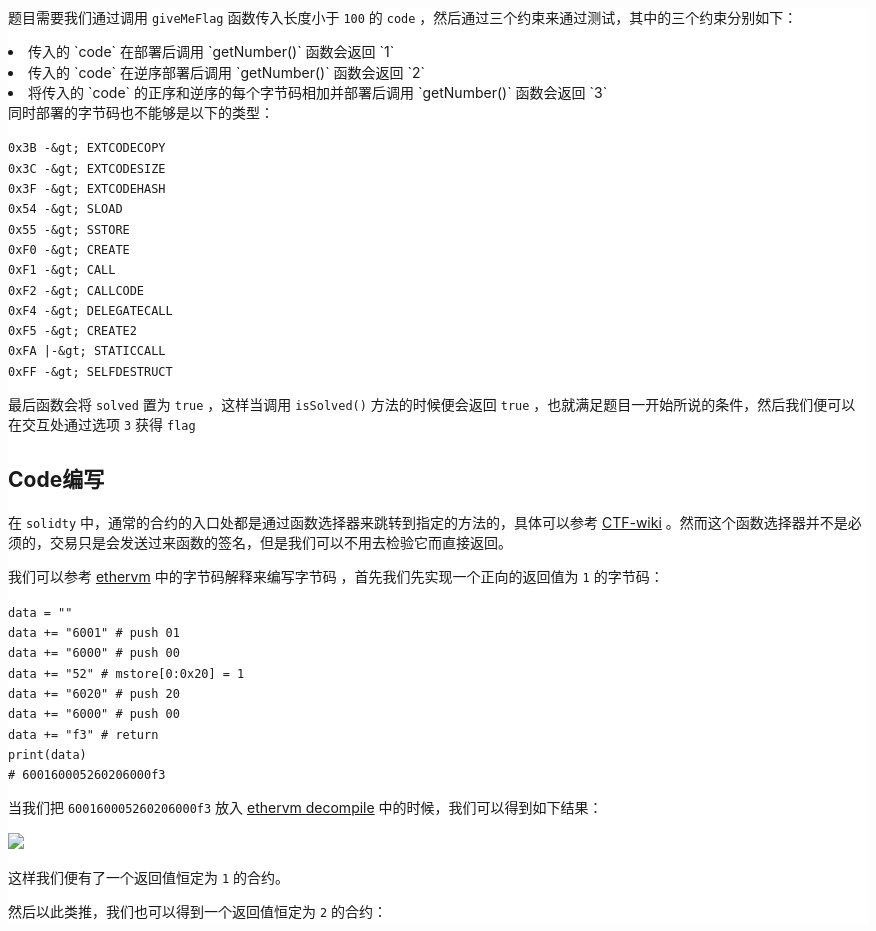 
题目需要我们通过调用 `giveMeFlag` 函数传入长度小于 `100` 的 `code` ，然后通过三个约束来通过测试，其中的三个约束分别如下：
<li>传入的 `code` 在部署后调用 `getNumber()` 函数会返回 `1`
</li>
<li>传入的 `code` 在逆序部署后调用 `getNumber()` 函数会返回 `2`
</li>
<li>将传入的 `code` 的正序和逆序的每个字节码相加并部署后调用 `getNumber()` 函数会返回 `3`
</li>
同时部署的字节码也不能够是以下的类型：

```
0x3B -&gt; EXTCODECOPY
0x3C -&gt; EXTCODESIZE
0x3F -&gt; EXTCODEHASH
0x54 -&gt; SLOAD
0x55 -&gt; SSTORE
0xF0 -&gt; CREATE
0xF1 -&gt; CALL
0xF2 -&gt; CALLCODE
0xF4 -&gt; DELEGATECALL
0xF5 -&gt; CREATE2
0xFA |-&gt; STATICCALL
0xFF -&gt; SELFDESTRUCT
```

最后函数会将 `solved` 置为 `true` ，这样当调用 `isSolved()` 方法的时候便会返回 `true` ，也就满足题目一开始所说的条件，然后我们便可以在交互处通过选项 `3` 获得 `flag`



## Code编写

在 `solidty` 中，通常的合约的入口处都是通过函数选择器来跳转到指定的方法的，具体可以参考 [CTF-wiki](https://ctf-wiki.org/blockchain/ethereum/selector-encoding/) 。然而这个函数选择器并不是必须的，交易只是会发送过来函数的签名，但是我们可以不用去检验它而直接返回。

我们可以参考 [ethervm](https://ethervm.io) 中的字节码解释来编写字节码 ，首先我们先实现一个正向的返回值为 `1` 的字节码：

```
data = ""
data += "6001" # push 01
data += "6000" # push 00
data += "52" # mstore[0:0x20] = 1
data += "6020" # push 20
data += "6000" # push 00
data += "f3" # return
print(data)
# 600160005260206000f3
```

当我们把 `600160005260206000f3` 放入 [ethervm decompile](https://ethervm.io/decompile) 中的时候，我们可以得到如下结果：

[![](https://p2.ssl.qhimg.com/t0184fa8291358b3f12.png)](https://p2.ssl.qhimg.com/t0184fa8291358b3f12.png)

这样我们便有了一个返回值恒定为 `1` 的合约。

然后以此类推，我们也可以得到一个返回值恒定为 `2` 的合约：
